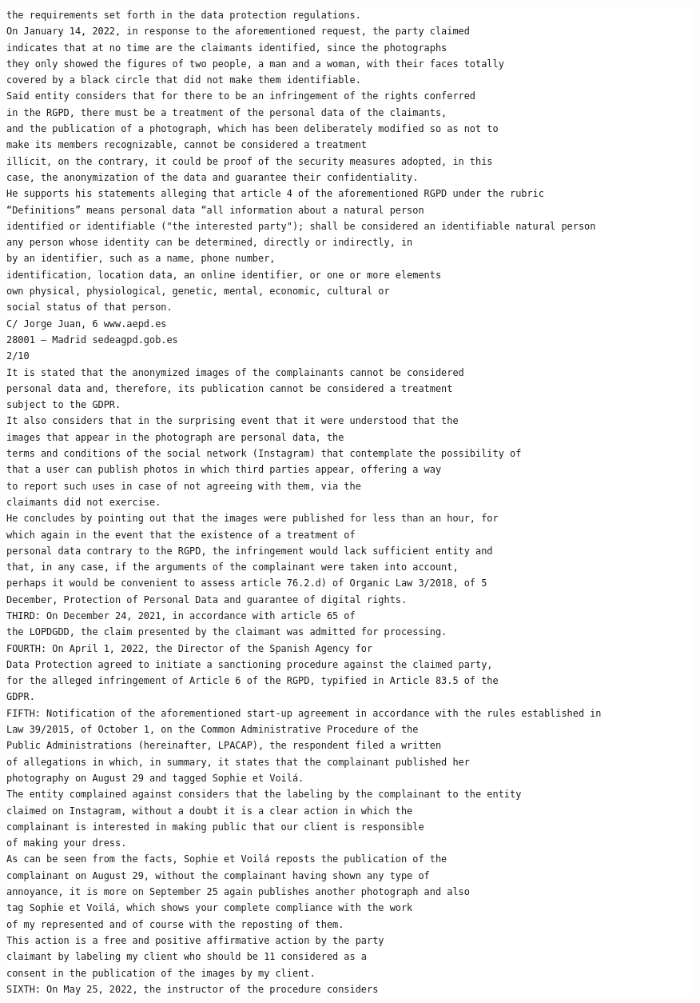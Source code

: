 ```
the requirements set forth in the data protection regulations.
On January 14, 2022, in response to the aforementioned request, the party claimed
indicates that at no time are the claimants identified, since the photographs
they only showed the figures of two people, a man and a woman, with their faces totally
covered by a black circle that did not make them identifiable.
Said entity considers that for there to be an infringement of the rights conferred
in the RGPD, there must be a treatment of the personal data of the claimants,
and the publication of a photograph, which has been deliberately modified so as not to
make its members recognizable, cannot be considered a treatment
illicit, on the contrary, it could be proof of the security measures adopted, in this
case, the anonymization of the data and guarantee their confidentiality.
He supports his statements alleging that article 4 of the aforementioned RGPD under the rubric
“Definitions” means personal data “all information about a natural person
identified or identifiable ("the interested party"); shall be considered an identifiable natural person
any person whose identity can be determined, directly or indirectly, in
by an identifier, such as a name, phone number,
identification, location data, an online identifier, or one or more elements
own physical, physiological, genetic, mental, economic, cultural or
social status of that person.
C/ Jorge Juan, 6 www.aepd.es
28001 – Madrid sedeagpd.gob.es
2/10
It is stated that the anonymized images of the complainants cannot be considered
personal data and, therefore, its publication cannot be considered a treatment
subject to the GDPR.
It also considers that in the surprising event that it were understood that the
images that appear in the photograph are personal data, the
terms and conditions of the social network (Instagram) that contemplate the possibility of
that a user can publish photos in which third parties appear, offering a way
to report such uses in case of not agreeing with them, via the
claimants did not exercise.
He concludes by pointing out that the images were published for less than an hour, for
which again in the event that the existence of a treatment of
personal data contrary to the RGPD, the infringement would lack sufficient entity and
that, in any case, if the arguments of the complainant were taken into account,
perhaps it would be convenient to assess article 76.2.d) of Organic Law 3/2018, of 5
December, Protection of Personal Data and guarantee of digital rights.
THIRD: On December 24, 2021, in accordance with article 65 of
the LOPDGDD, the claim presented by the claimant was admitted for processing.
FOURTH: On April 1, 2022, the Director of the Spanish Agency for
Data Protection agreed to initiate a sanctioning procedure against the claimed party,
for the alleged infringement of Article 6 of the RGPD, typified in Article 83.5 of the
GDPR.
FIFTH: Notification of the aforementioned start-up agreement in accordance with the rules established in
Law 39/2015, of October 1, on the Common Administrative Procedure of the
Public Administrations (hereinafter, LPACAP), the respondent filed a written
of allegations in which, in summary, it states that the complainant published her
photography on August 29 and tagged Sophie et Voilá.
The entity complained against considers that the labeling by the complainant to the entity
claimed on Instagram, without a doubt it is a clear action in which the
complainant is interested in making public that our client is responsible
of making your dress.
As can be seen from the facts, Sophie et Voilá reposts the publication of the
complainant on August 29, without the complainant having shown any type of
annoyance, it is more on September 25 again publishes another photograph and also
tag Sophie et Voilá, which shows your complete compliance with the work
of my represented and of course with the reposting of them.
This action is a free and positive affirmative action by the party
claimant by labeling my client who should be 11 considered as a
consent in the publication of the images by my client.
SIXTH: On May 25, 2022, the instructor of the procedure considers
```